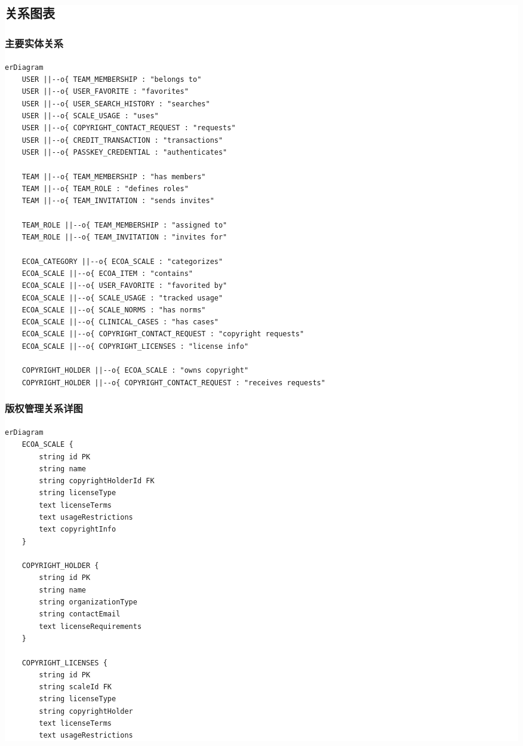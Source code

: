 ## 关系图表

### 主要实体关系

```mermaid
erDiagram
    USER ||--o{ TEAM_MEMBERSHIP : "belongs to"
    USER ||--o{ USER_FAVORITE : "favorites"
    USER ||--o{ USER_SEARCH_HISTORY : "searches"
    USER ||--o{ SCALE_USAGE : "uses"
    USER ||--o{ COPYRIGHT_CONTACT_REQUEST : "requests"
    USER ||--o{ CREDIT_TRANSACTION : "transactions"
    USER ||--o{ PASSKEY_CREDENTIAL : "authenticates"
    
    TEAM ||--o{ TEAM_MEMBERSHIP : "has members"
    TEAM ||--o{ TEAM_ROLE : "defines roles"
    TEAM ||--o{ TEAM_INVITATION : "sends invites"
    
    TEAM_ROLE ||--o{ TEAM_MEMBERSHIP : "assigned to"
    TEAM_ROLE ||--o{ TEAM_INVITATION : "invites for"
    
    ECOA_CATEGORY ||--o{ ECOA_SCALE : "categorizes"
    ECOA_SCALE ||--o{ ECOA_ITEM : "contains"
    ECOA_SCALE ||--o{ USER_FAVORITE : "favorited by"
    ECOA_SCALE ||--o{ SCALE_USAGE : "tracked usage"
    ECOA_SCALE ||--o{ SCALE_NORMS : "has norms"
    ECOA_SCALE ||--o{ CLINICAL_CASES : "has cases"
    ECOA_SCALE ||--o{ COPYRIGHT_CONTACT_REQUEST : "copyright requests"
    ECOA_SCALE ||--o{ COPYRIGHT_LICENSES : "license info"
    
    COPYRIGHT_HOLDER ||--o{ ECOA_SCALE : "owns copyright"
    COPYRIGHT_HOLDER ||--o{ COPYRIGHT_CONTACT_REQUEST : "receives requests"
```

### 版权管理关系详图

```mermaid
erDiagram
    ECOA_SCALE {
        string id PK
        string name
        string copyrightHolderId FK
        string licenseType
        text licenseTerms
        text usageRestrictions
        text copyrightInfo
    }
    
    COPYRIGHT_HOLDER {
        string id PK
        string name
        string organizationType
        string contactEmail
        text licenseRequirements
    }
    
    COPYRIGHT_LICENSES {
        string id PK
        string scaleId FK
        string licenseType
        string copyrightHolder
        text licenseTerms
        text usageRestrictions
```